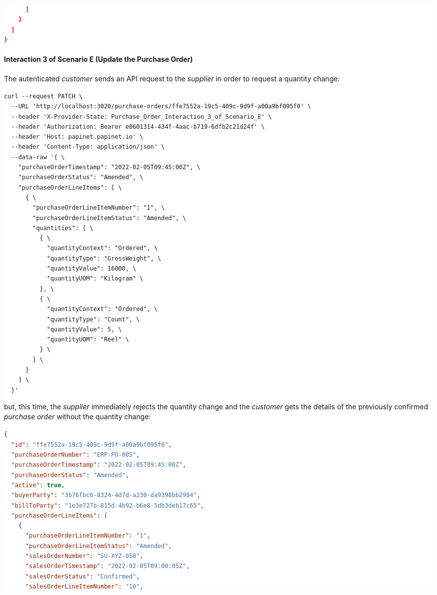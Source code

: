 ```json
      ]
    }
  ]
}
```

#### Interaction 3 of Scenario E (Update the Purchase Order)

The autenticated _customer_ sends an API request to the _supplier_ in order to request a quantity change:

```text
curl --request PATCH \
  --URL 'http://localhost:3020/purchase-orders/ffe7552a-19c5-409c-9d9f-a00a9bf095f0' \
  --header 'X-Provider-State: Purchase_Order_Interaction_3_of_Scenario_E' \
  --header 'Authorization: Bearer e0601314-434f-4aac-b719-6dfb2c21d24f' \
  --header 'Host: papinet.papinet.io' \
  --header 'Content-Type: application/json' \
  --data-raw '{ \
    "purchaseOrderTimestamp": "2022-02-05T09:45:00Z", \
    "purchaseOrderStatus": "Amended", \
    "purchaseOrderLineItems": [ \
      { \
        "purchaseOrderLineItemNumber": "1", \
        "purchaseOrderLineItemStatus": "Amended", \
        "quantities": [ \
          { \
            "quantityContext": "Ordered", \
            "quantityType": "GrossWeight", \
            "quantityValue": 16000, \
            "quantityUOM": "Kilogram" \
          }, \
          { \
            "quantityContext": "Ordered", \
            "quantityType": "Count", \
            "quantityValue": 5, \
            "quantityUOM": "Reel" \
          } \
        ] \
      }
    ] \
  }'
```

but, this time, the _supplier_ immediately rejects the quantity change and the _customer_ gets the details of the previously confirmed _purchase order_ without the quantity change:

```json
{
  "id": "ffe7552a-19c5-409c-9d9f-a00a9bf095f0",
  "purchaseOrderNumber": "ERP-PO-005",
  "purchaseOrderTimestamp": "2022-02-05T09:45:00Z",
  "purchaseOrderStatus": "Amended",
  "active": true,
  "buyerParty": "3b76fbc6-8324-4d7d-a230-da9398bb2904",
  "billToParty": "1e3e727b-815d-4b92-b6e8-5db3deb17c65",
  "purchaseOrderLineItems": [
    {
      "purchaseOrderLineItemNumber": "1",
      "purchaseOrderLineItemStatus": "Amended",
      "salesOrderNumber": "SU-XYZ-050",
      "salesOrderTimestamp": "2022-02-05T09:00:05Z",
      "salesOrderStatus": "Confirmed",
      "salesOrderLineItemNumber": "10",
```